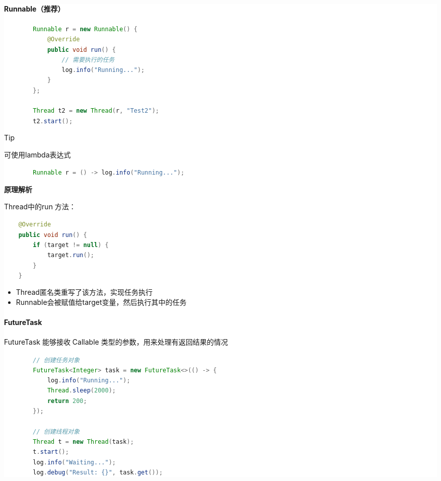 

#### Runnable（推荐）

```java
        Runnable r = new Runnable() {
            @Override
            public void run() {
                // 需要执行的任务
                log.info("Running...");
            }
        };

        Thread t2 = new Thread(r, "Test2");
        t2.start();
```

> [!TIP]
>
> 可使用lambda表达式
>
> ```java
>         Runnable r = () -> log.info("Running...");
> ```



**原理解析**

Thread中的run 方法：

```java
    @Override
    public void run() {
        if (target != null) {
            target.run();
        }
    }
```

- Thread匿名类重写了该方法，实现任务执行
- Runnable会被赋值给target变量，然后执行其中的任务



#### FutureTask

FutureTask 能够接收 Callable 类型的参数，用来处理有返回结果的情况

```java
        // 创建任务对象
        FutureTask<Integer> task = new FutureTask<>(() -> {
            log.info("Running...");
            Thread.sleep(2000);
            return 200;
        });
        
        // 创建线程对象
        Thread t = new Thread(task);
        t.start();
        log.info("Waiting...");
        log.debug("Result: {}", task.get());
```
